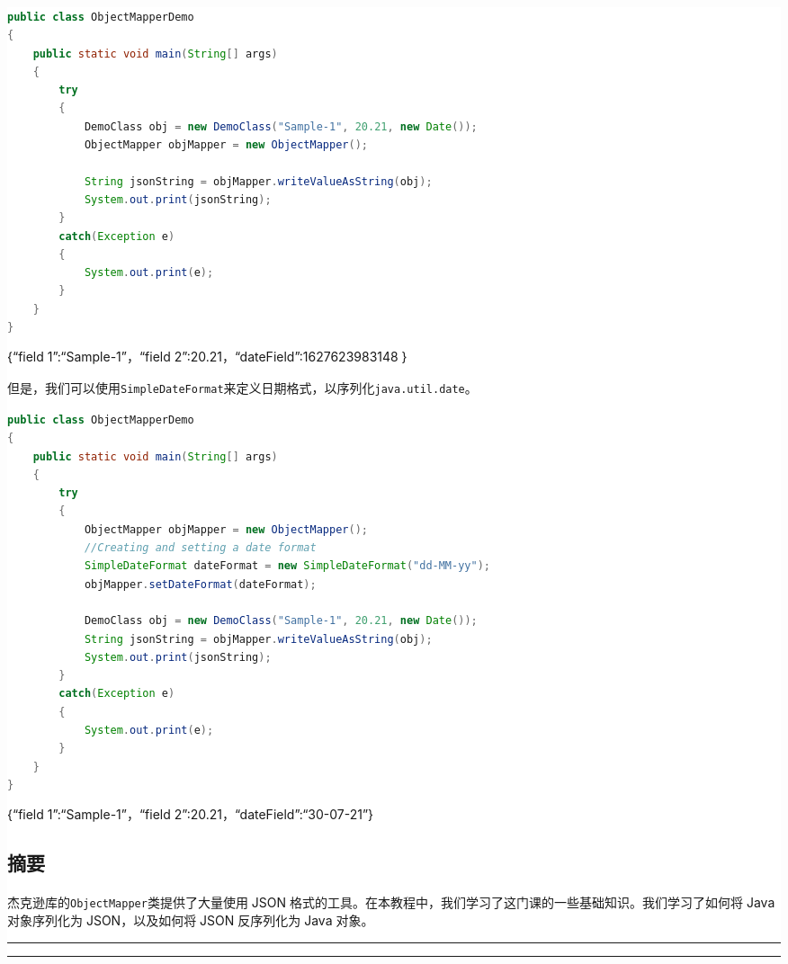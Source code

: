 ```java
public class ObjectMapperDemo
{
	public static void main(String[] args)
	{
		try
		{
			DemoClass obj = new DemoClass("Sample-1", 20.21, new Date());
			ObjectMapper objMapper = new ObjectMapper();

			String jsonString = objMapper.writeValueAsString(obj);
			System.out.print(jsonString);
		}
		catch(Exception e)
		{
			System.out.print(e);
		}
	}
}
```

{“field 1”:“Sample-1”，“field 2”:20.21，“dateField”:1627623983148 }

但是，我们可以使用`SimpleDateFormat`来定义日期格式，以序列化`java.util.date`。

```java
public class ObjectMapperDemo
{
	public static void main(String[] args)
	{
		try
		{
			ObjectMapper objMapper = new ObjectMapper();
			//Creating and setting a date format
			SimpleDateFormat dateFormat = new SimpleDateFormat("dd-MM-yy");
			objMapper.setDateFormat(dateFormat);

			DemoClass obj = new DemoClass("Sample-1", 20.21, new Date());
			String jsonString = objMapper.writeValueAsString(obj);
			System.out.print(jsonString);
		}
		catch(Exception e)
		{
			System.out.print(e);
		}
	}
}
```

{“field 1”:“Sample-1”，“field 2”:20.21，“dateField”:“30-07-21”}

## 摘要

杰克逊库的`ObjectMapper`类提供了大量使用 JSON 格式的工具。在本教程中，我们学习了这门课的一些基础知识。我们学习了如何将 Java 对象序列化为 JSON，以及如何将 JSON 反序列化为 Java 对象。

* * *

* * *